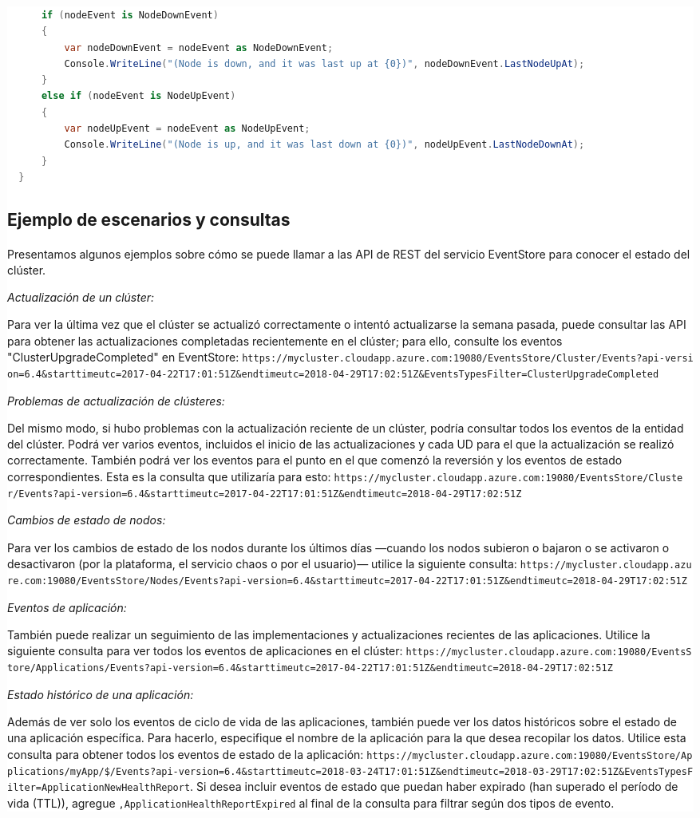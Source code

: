 ```csharp
      if (nodeEvent is NodeDownEvent)
      {
          var nodeDownEvent = nodeEvent as NodeDownEvent;
          Console.WriteLine("(Node is down, and it was last up at {0})", nodeDownEvent.LastNodeUpAt);
      }
      else if (nodeEvent is NodeUpEvent)
      {
          var nodeUpEvent = nodeEvent as NodeUpEvent;
          Console.WriteLine("(Node is up, and it was last down at {0})", nodeUpEvent.LastNodeDownAt);
      }
  }
```

## <a name="sample-scenarios-and-queries"></a>Ejemplo de escenarios y consultas

Presentamos algunos ejemplos sobre cómo se puede llamar a las API de REST del servicio EventStore para conocer el estado del clúster.

*Actualización de un clúster:*

Para ver la última vez que el clúster se actualizó correctamente o intentó actualizarse la semana pasada, puede consultar las API para obtener las actualizaciones completadas recientemente en el clúster; para ello, consulte los eventos "ClusterUpgradeCompleted" en EventStore: `https://mycluster.cloudapp.azure.com:19080/EventsStore/Cluster/Events?api-version=6.4&starttimeutc=2017-04-22T17:01:51Z&endtimeutc=2018-04-29T17:02:51Z&EventsTypesFilter=ClusterUpgradeCompleted`

*Problemas de actualización de clústeres:*

Del mismo modo, si hubo problemas con la actualización reciente de un clúster, podría consultar todos los eventos de la entidad del clúster. Podrá ver varios eventos, incluidos el inicio de las actualizaciones y cada UD para el que la actualización se realizó correctamente. También podrá ver los eventos para el punto en el que comenzó la reversión y los eventos de estado correspondientes. Esta es la consulta que utilizaría para esto: `https://mycluster.cloudapp.azure.com:19080/EventsStore/Cluster/Events?api-version=6.4&starttimeutc=2017-04-22T17:01:51Z&endtimeutc=2018-04-29T17:02:51Z`

*Cambios de estado de nodos:*

Para ver los cambios de estado de los nodos durante los últimos días —cuando los nodos subieron o bajaron o se activaron o desactivaron (por la plataforma, el servicio chaos o por el usuario)— utilice la siguiente consulta: `https://mycluster.cloudapp.azure.com:19080/EventsStore/Nodes/Events?api-version=6.4&starttimeutc=2017-04-22T17:01:51Z&endtimeutc=2018-04-29T17:02:51Z`

*Eventos de aplicación:*

También puede realizar un seguimiento de las implementaciones y actualizaciones recientes de las aplicaciones. Utilice la siguiente consulta para ver todos los eventos de aplicaciones en el clúster: `https://mycluster.cloudapp.azure.com:19080/EventsStore/Applications/Events?api-version=6.4&starttimeutc=2017-04-22T17:01:51Z&endtimeutc=2018-04-29T17:02:51Z`

*Estado histórico de una aplicación:*

Además de ver solo los eventos de ciclo de vida de las aplicaciones, también puede ver los datos históricos sobre el estado de una aplicación específica. Para hacerlo, especifique el nombre de la aplicación para la que desea recopilar los datos. Utilice esta consulta para obtener todos los eventos de estado de la aplicación: `https://mycluster.cloudapp.azure.com:19080/EventsStore/Applications/myApp/$/Events?api-version=6.4&starttimeutc=2018-03-24T17:01:51Z&endtimeutc=2018-03-29T17:02:51Z&EventsTypesFilter=ApplicationNewHealthReport`. Si desea incluir eventos de estado que puedan haber expirado (han superado el período de vida (TTL)), agregue `,ApplicationHealthReportExpired` al final de la consulta para filtrar según dos tipos de evento.
